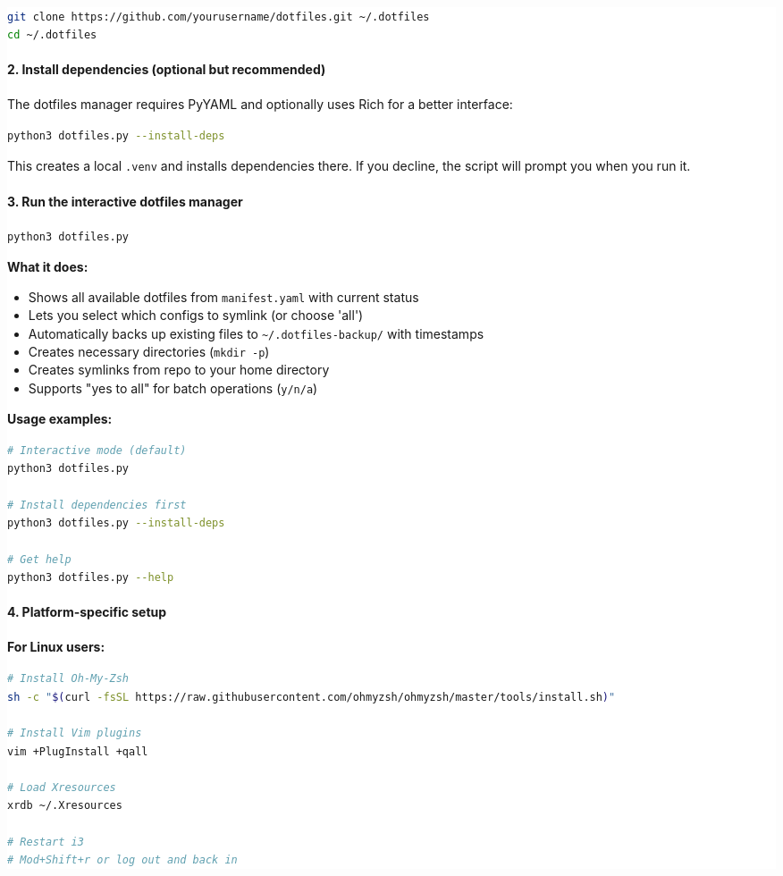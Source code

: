 ```bash
git clone https://github.com/yourusername/dotfiles.git ~/.dotfiles
cd ~/.dotfiles
```

#### 2. Install dependencies (optional but recommended)

The dotfiles manager requires PyYAML and optionally uses Rich for a better interface:

```bash
python3 dotfiles.py --install-deps
```

This creates a local `.venv` and installs dependencies there. If you decline, the script will prompt you when you run it.

#### 3. Run the interactive dotfiles manager

```bash
python3 dotfiles.py
```

**What it does:**
- Shows all available dotfiles from `manifest.yaml` with current status
- Lets you select which configs to symlink (or choose 'all')
- Automatically backs up existing files to `~/.dotfiles-backup/` with timestamps
- Creates necessary directories (`mkdir -p`)
- Creates symlinks from repo to your home directory
- Supports "yes to all" for batch operations (`y/n/a`)

**Usage examples:**
```bash
# Interactive mode (default)
python3 dotfiles.py

# Install dependencies first
python3 dotfiles.py --install-deps

# Get help
python3 dotfiles.py --help
```

#### 4. Platform-specific setup

**For Linux users:**

```bash
# Install Oh-My-Zsh
sh -c "$(curl -fsSL https://raw.githubusercontent.com/ohmyzsh/ohmyzsh/master/tools/install.sh)"

# Install Vim plugins
vim +PlugInstall +qall

# Load Xresources
xrdb ~/.Xresources

# Restart i3
# Mod+Shift+r or log out and back in
```
